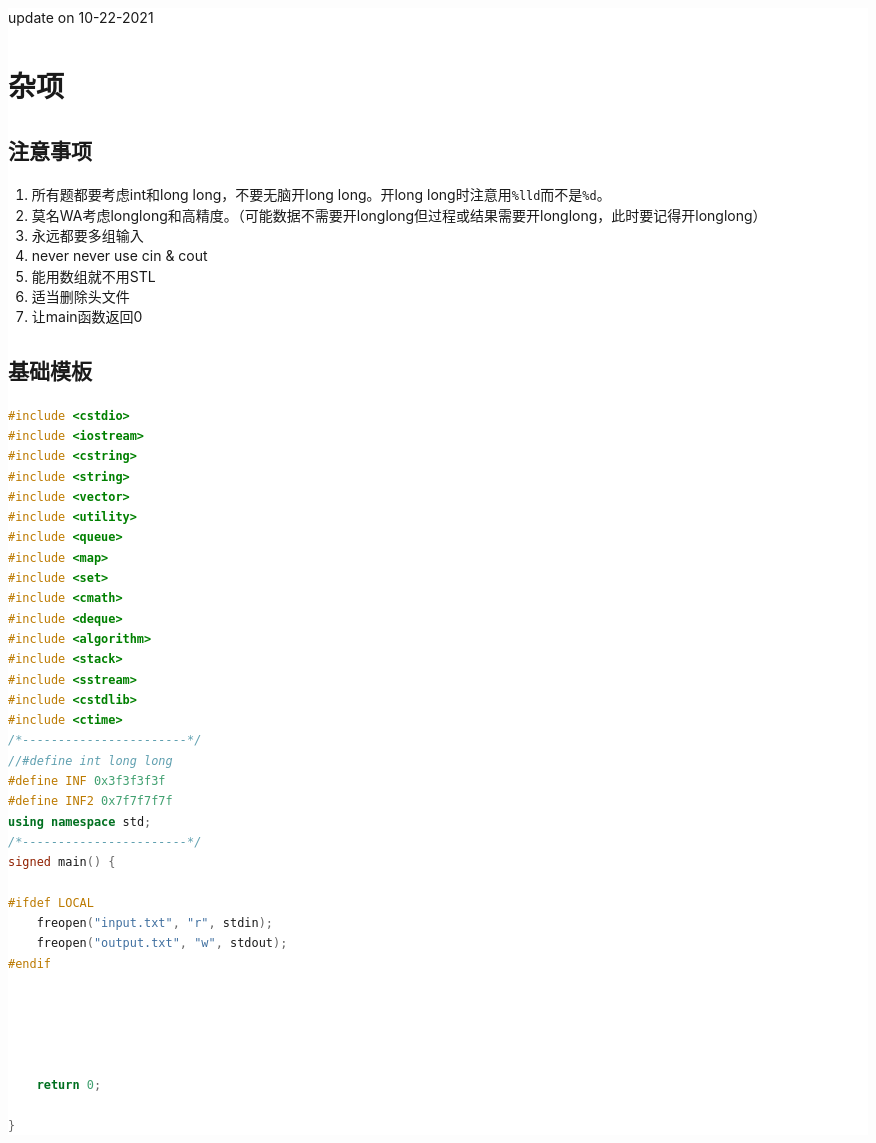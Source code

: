 update on 10-22-2021

# 杂项

## 注意事项

1. 所有题都要考虑int和long long，不要无脑开long long。开long long时注意用```%lld```而不是```%d```。
2. 莫名WA考虑longlong和高精度。（可能数据不需要开longlong但过程或结果需要开longlong，此时要记得开longlong）
3. 永远都要多组输入
4. never never use cin & cout
5. 能用数组就不用STL
6. 适当删除头文件
7. 让main函数返回0

## 基础模板

```cpp
#include <cstdio>
#include <iostream>
#include <cstring>
#include <string>
#include <vector>
#include <utility>
#include <queue>
#include <map>
#include <set>
#include <cmath>
#include <deque>
#include <algorithm>
#include <stack>
#include <sstream>
#include <cstdlib>
#include <ctime>
/*-----------------------*/
//#define int long long
#define INF 0x3f3f3f3f
#define INF2 0x7f7f7f7f
using namespace std;
/*-----------------------*/
signed main() {

#ifdef LOCAL
    freopen("input.txt", "r", stdin);
    freopen("output.txt", "w", stdout);
#endif



    

    return 0;

}
```
